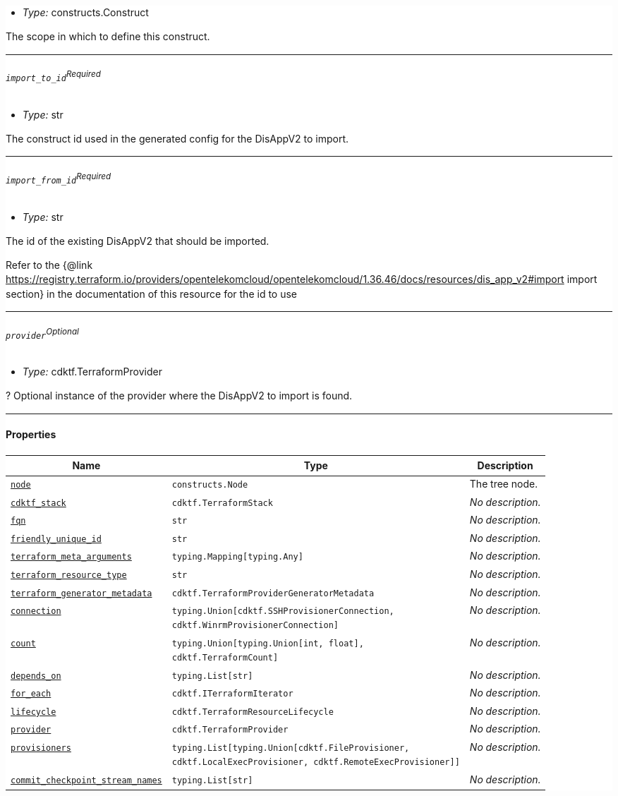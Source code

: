 - *Type:* constructs.Construct

The scope in which to define this construct.

---

###### `import_to_id`<sup>Required</sup> <a name="import_to_id" id="@cdktf/provider-opentelekomcloud.disAppV2.DisAppV2.generateConfigForImport.parameter.importToId"></a>

- *Type:* str

The construct id used in the generated config for the DisAppV2 to import.

---

###### `import_from_id`<sup>Required</sup> <a name="import_from_id" id="@cdktf/provider-opentelekomcloud.disAppV2.DisAppV2.generateConfigForImport.parameter.importFromId"></a>

- *Type:* str

The id of the existing DisAppV2 that should be imported.

Refer to the {@link https://registry.terraform.io/providers/opentelekomcloud/opentelekomcloud/1.36.46/docs/resources/dis_app_v2#import import section} in the documentation of this resource for the id to use

---

###### `provider`<sup>Optional</sup> <a name="provider" id="@cdktf/provider-opentelekomcloud.disAppV2.DisAppV2.generateConfigForImport.parameter.provider"></a>

- *Type:* cdktf.TerraformProvider

? Optional instance of the provider where the DisAppV2 to import is found.

---

#### Properties <a name="Properties" id="Properties"></a>

| **Name** | **Type** | **Description** |
| --- | --- | --- |
| <code><a href="#@cdktf/provider-opentelekomcloud.disAppV2.DisAppV2.property.node">node</a></code> | <code>constructs.Node</code> | The tree node. |
| <code><a href="#@cdktf/provider-opentelekomcloud.disAppV2.DisAppV2.property.cdktfStack">cdktf_stack</a></code> | <code>cdktf.TerraformStack</code> | *No description.* |
| <code><a href="#@cdktf/provider-opentelekomcloud.disAppV2.DisAppV2.property.fqn">fqn</a></code> | <code>str</code> | *No description.* |
| <code><a href="#@cdktf/provider-opentelekomcloud.disAppV2.DisAppV2.property.friendlyUniqueId">friendly_unique_id</a></code> | <code>str</code> | *No description.* |
| <code><a href="#@cdktf/provider-opentelekomcloud.disAppV2.DisAppV2.property.terraformMetaArguments">terraform_meta_arguments</a></code> | <code>typing.Mapping[typing.Any]</code> | *No description.* |
| <code><a href="#@cdktf/provider-opentelekomcloud.disAppV2.DisAppV2.property.terraformResourceType">terraform_resource_type</a></code> | <code>str</code> | *No description.* |
| <code><a href="#@cdktf/provider-opentelekomcloud.disAppV2.DisAppV2.property.terraformGeneratorMetadata">terraform_generator_metadata</a></code> | <code>cdktf.TerraformProviderGeneratorMetadata</code> | *No description.* |
| <code><a href="#@cdktf/provider-opentelekomcloud.disAppV2.DisAppV2.property.connection">connection</a></code> | <code>typing.Union[cdktf.SSHProvisionerConnection, cdktf.WinrmProvisionerConnection]</code> | *No description.* |
| <code><a href="#@cdktf/provider-opentelekomcloud.disAppV2.DisAppV2.property.count">count</a></code> | <code>typing.Union[typing.Union[int, float], cdktf.TerraformCount]</code> | *No description.* |
| <code><a href="#@cdktf/provider-opentelekomcloud.disAppV2.DisAppV2.property.dependsOn">depends_on</a></code> | <code>typing.List[str]</code> | *No description.* |
| <code><a href="#@cdktf/provider-opentelekomcloud.disAppV2.DisAppV2.property.forEach">for_each</a></code> | <code>cdktf.ITerraformIterator</code> | *No description.* |
| <code><a href="#@cdktf/provider-opentelekomcloud.disAppV2.DisAppV2.property.lifecycle">lifecycle</a></code> | <code>cdktf.TerraformResourceLifecycle</code> | *No description.* |
| <code><a href="#@cdktf/provider-opentelekomcloud.disAppV2.DisAppV2.property.provider">provider</a></code> | <code>cdktf.TerraformProvider</code> | *No description.* |
| <code><a href="#@cdktf/provider-opentelekomcloud.disAppV2.DisAppV2.property.provisioners">provisioners</a></code> | <code>typing.List[typing.Union[cdktf.FileProvisioner, cdktf.LocalExecProvisioner, cdktf.RemoteExecProvisioner]]</code> | *No description.* |
| <code><a href="#@cdktf/provider-opentelekomcloud.disAppV2.DisAppV2.property.commitCheckpointStreamNames">commit_checkpoint_stream_names</a></code> | <code>typing.List[str]</code> | *No description.* |